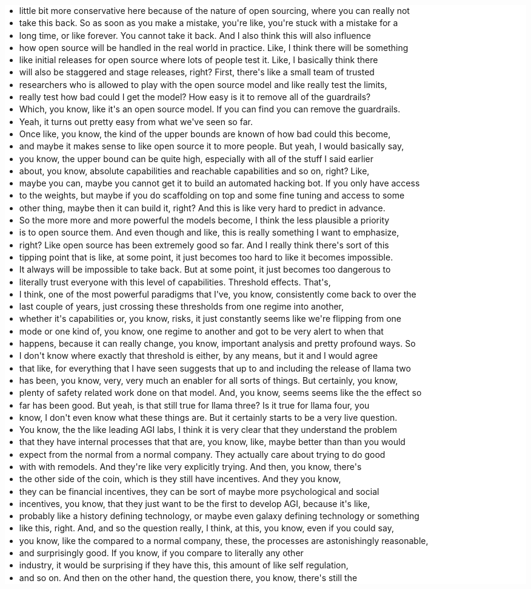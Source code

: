 *  little bit more conservative here because of the nature of open sourcing, where you can really not
*  take this back. So as soon as you make a mistake, you're like, you're stuck with a mistake for a
*  long time, or like forever. You cannot take it back. And I also think this will also influence
*  how open source will be handled in the real world in practice. Like, I think there will be something
*  like initial releases for open source where lots of people test it. Like, I basically think there
*  will also be staggered and stage releases, right? First, there's like a small team of trusted
*  researchers who is allowed to play with the open source model and like really test the limits,
*  really test how bad could I get the model? How easy is it to remove all of the guardrails?
*  Which, you know, like it's an open source model. If you can find you can remove the guardrails.
*  Yeah, it turns out pretty easy from what we've seen so far.
*  Once like, you know, the kind of the upper bounds are known of how bad could this become,
*  and maybe it makes sense to like open source it to more people. But yeah, I would basically say,
*  you know, the upper bound can be quite high, especially with all of the stuff I said earlier
*  about, you know, absolute capabilities and reachable capabilities and so on, right? Like,
*  maybe you can, maybe you cannot get it to build an automated hacking bot. If you only have access
*  to the weights, but maybe if you do scaffolding on top and some fine tuning and access to some
*  other thing, maybe then it can build it, right? And this is like very hard to predict in advance.
*  So the more more and more powerful the models become, I think the less plausible a priority
*  is to open source them. And even though and like, this is really something I want to emphasize,
*  right? Like open source has been extremely good so far. And I really think there's sort of this
*  tipping point that is like, at some point, it just becomes too hard to like it becomes impossible.
*  It always will be impossible to take back. But at some point, it just becomes too dangerous to
*  literally trust everyone with this level of capabilities. Threshold effects. That's,
*  I think, one of the most powerful paradigms that I've, you know, consistently come back to over the
*  last couple of years, just crossing these thresholds from one regime into another,
*  whether it's capabilities or, you know, risks, it just constantly seems like we're flipping from one
*  mode or one kind of, you know, one regime to another and got to be very alert to when that
*  happens, because it can really change, you know, important analysis and pretty profound ways. So
*  I don't know where exactly that threshold is either, by any means, but it and I would agree
*  that like, for everything that I have seen suggests that up to and including the release of llama two
*  has been, you know, very, very much an enabler for all sorts of things. But certainly, you know,
*  plenty of safety related work done on that model. And, you know, seems seems like the the effect so
*  far has been good. But yeah, is that still true for llama three? Is it true for llama four, you
*  know, I don't even know what these things are. But it certainly starts to be a very live question.
*  You know, the the like leading AGI labs, I think it is very clear that they understand the problem
*  that they have internal processes that that are, you know, like, maybe better than than you would
*  expect from the normal from a normal company. They actually care about trying to do good
*  with with remodels. And they're like very explicitly trying. And then, you know, there's
*  the other side of the coin, which is they still have incentives. And they you know,
*  they can be financial incentives, they can be sort of maybe more psychological and social
*  incentives, you know, that they just want to be the first to develop AGI, because it's like,
*  probably like a history defining technology, or maybe even galaxy defining technology or something
*  like this, right. And, and so the question really, I think, at this, you know, even if you could say,
*  you know, like the compared to a normal company, these, the processes are astonishingly reasonable,
*  and surprisingly good. If you know, if you compare to literally any other
*  industry, it would be surprising if they have this, this amount of like self regulation,
*  and so on. And then on the other hand, the question there, you know, there's still the